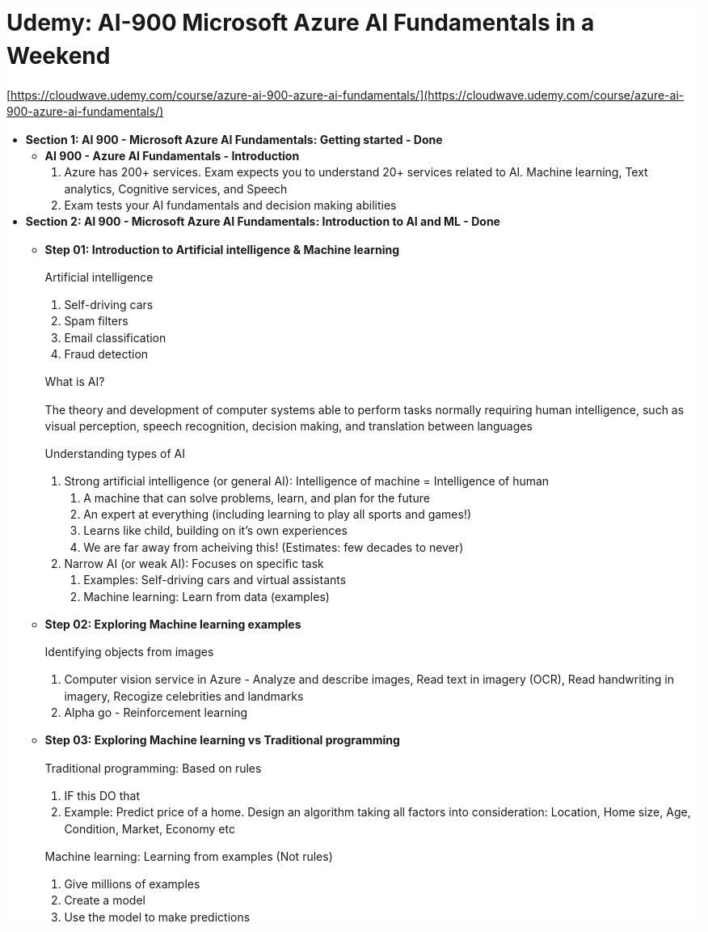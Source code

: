 # Udemy: AI-900 Microsoft Azure AI Fundamentals in a Weekend

[https://cloudwave.udemy.com/course/azure-ai-900-azure-ai-fundamentals/](https://cloudwave.udemy.com/course/azure-ai-900-azure-ai-fundamentals/)

- **Section 1: AI 900 - Microsoft Azure AI Fundamentals: Getting started - Done**
    - **AI 900 - Azure AI Fundamentals - Introduction**
        1. Azure has 200+ services. Exam expects you to understand 20+ services related to AI. Machine learning, Text analytics, Cognitive services, and Speech
        2. Exam tests your AI fundamentals and decision making abilities
- **Section 2: AI 900 - Microsoft Azure AI Fundamentals: Introduction to AI and ML - Done**
    - **Step 01: Introduction to Artificial intelligence & Machine learning**
        
        Artificial intelligence
        
        1. Self-driving cars
        2. Spam filters
        3. Email classification
        4. Fraud detection
        
        What is AI?
        
        The theory and development of computer systems able to perform tasks normally requiring human intelligence, such as visual perception, speech recognition, decision making, and translation between languages
        
        Understanding types of AI
        
        1. Strong artificial intelligence (or general AI): Intelligence of machine = Intelligence of human
            1. A machine that can solve problems, learn, and plan for the future
            2. An expert at everything (including learning to play all sports and games!)
            3. Learns like child, building on it’s own experiences
            4. We are far away from acheiving this! (Estimates: few decades to never)
        2. Narrow AI (or weak AI): Focuses on specific task
            1. Examples: Self-driving cars and virtual assistants
            2. Machine learning: Learn from data (examples)
    - **Step 02: Exploring Machine learning examples**
        
        Identifying objects from images
        
        1. Computer vision service in Azure - Analyze and describe images, Read text in imagery (OCR), Read handwriting in imagery, Recogize celebrities and landmarks
        2. Alpha go - Reinforcement learning 
    - **Step 03: Exploring Machine learning vs Traditional programming**
        
        Traditional programming: Based on rules
        
        1. IF this DO that
        2. Example: Predict price of a home. Design an algorithm taking all factors into consideration: Location, Home size, Age, Condition, Market, Economy etc
        
        Machine learning: Learning from examples (Not rules)
        
        1. Give millions of examples
        2. Create a model
        3. Use the model to make predictions
        